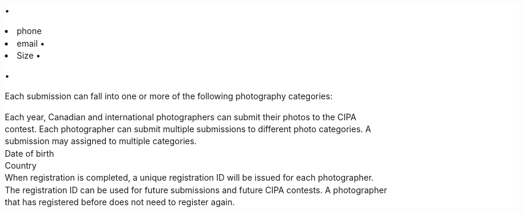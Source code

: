 •</li>
<li>phone</li>
<li>email
•
</li>
<li>Size •

•

Each submission can fall into one or more of the following photography categories:
</li>
</ul>
</div>
</div>
<div class="layoutArea">
<div class="column">
Each year, Canadian and international photographers can submit their photos to the CIPA

</div>
</div>
<div class="layoutArea">
<div class="column">
contest. Each photographer can submit multiple submissions to different photo categories. A

</div>
</div>
<div class="layoutArea">
<div class="column">
submission may assigned to multiple categories.

</div>
</div>
<div class="layoutArea">
<div class="column">
Date of birth

</div>
</div>
<div class="layoutArea">
<div class="column">
Country

</div>
</div>
<div class="layoutArea">
<div class="column">
When registration is completed, a unique registration ID will be issued for each photographer.

</div>
</div>
<div class="layoutArea">
<div class="column">
The registration ID can be used for future submissions and future CIPA contests. A photographer

</div>
</div>
<div class="layoutArea">
<div class="column">
that has registered before does not need to register again.
